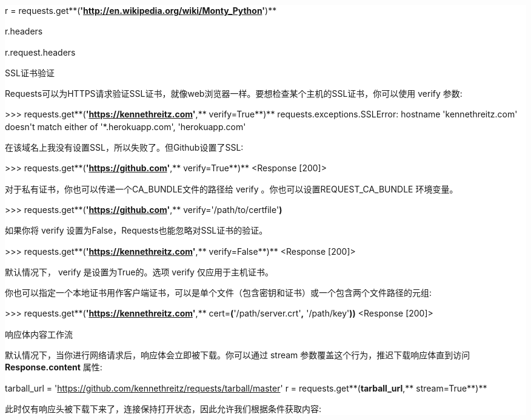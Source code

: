  

r = requests.get**(**'http://en.wikipedia.org/wiki/Monty_Python'**)**

r.headers

r.request.headers

 

 

SSL证书验证

 

 

Requests可以为HTTPS请求验证SSL证书，就像web浏览器一样。要想检查某个主机的SSL证书，你可以使用 verify 参数:

 

 

\>>> requests.get**(**'https://kennethreitz.com'**,** verify=True**)**
requests.exceptions.SSLError: hostname 'kennethreitz.com' doesn't match either of '*.herokuapp.com', 'herokuapp.com'

在该域名上我没有设置SSL，所以失败了。但Github设置了SSL:

\>>> requests.get**(**'https://github.com'**,** verify=True**)**
<Response [200]>

对于私有证书，你也可以传递一个CA_BUNDLE文件的路径给 verify 。你也可以设置REQUEST_CA_BUNDLE 环境变量。

 

\>>> requests.get**(**'https://github.com'**,** verify='/path/to/certfile'**)**

 

如果你将 verify 设置为False，Requests也能忽略对SSL证书的验证。

 

\>>> requests.get**(**'https://kennethreitz.com'**,** verify=False**)**
<Response [200]>

默认情况下， verify 是设置为True的。选项 verify 仅应用于主机证书。

你也可以指定一个本地证书用作客户端证书，可以是单个文件（包含密钥和证书）或一个包含两个文件路径的元组:

 

\>>> requests.get**(**'https://kennethreitz.com'**,** cert=**(**'/path/server.crt'**,** '/path/key'**))**
<Response [200]>

响应体内容工作流

 

默认情况下，当你进行网络请求后，响应体会立即被下载。你可以通过 stream 参数覆盖这个行为，推迟下载响应体直到访问 **Response.content** 属性:

 

tarball_url = 'https://github.com/kennethreitz/requests/tarball/master'
r = requests.get**(**tarball_url**,** stream=True**)**

此时仅有响应头被下载下来了，连接保持打开状态，因此允许我们根据条件获取内容:
